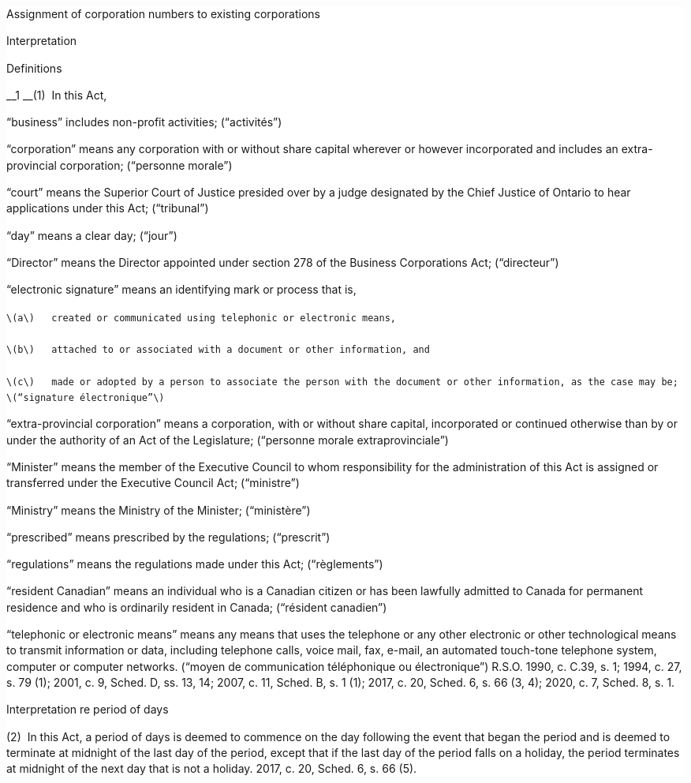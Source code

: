 Assignment of corporation numbers to existing corporations

    

<a id="BK0"></a>Interpretation

Definitions

<a id="BK1"></a>__1 __\(1\)  In this Act,

“business” includes non\-profit activities; \(“activités”\)

“corporation” means any corporation with or without share capital wherever or however incorporated and includes an extra\-provincial corporation; \(“personne morale”\)

“court” means the Superior Court of Justice presided over by a judge designated by the Chief Justice of Ontario to hear applications under this Act; \(“tribunal”\)

“day” means a clear day; \(“jour”\)

“Director” means the Director appointed under section 278 of the Business Corporations Act; \(“directeur”\)

“electronic signature” means an identifying mark or process that is,

	\(a\)	created or communicated using telephonic or electronic means,

	\(b\)	attached to or associated with a document or other information, and

	\(c\)	made or adopted by a person to associate the person with the document or other information, as the case may be; \(“signature électronique”\)

“extra\-provincial corporation” means a corporation, with or without share capital, incorporated or continued otherwise than by or under the authority of an Act of the Legislature; \(“personne morale extraprovinciale”\)

“Minister” means the member of the Executive Council to whom responsibility for the administration of this Act is assigned or transferred under the Executive Council Act; \(“ministre”\)

“Ministry” means the Ministry of the Minister; \(“ministère”\)

“prescribed” means prescribed by the regulations; \(“prescrit”\)

“regulations” means the regulations made under this Act; \(“règlements”\)

“resident Canadian” means an individual who is a Canadian citizen or has been lawfully admitted to Canada for permanent residence and who is ordinarily resident in Canada; \(“résident canadien”\)

“telephonic or electronic means” means any means that uses the telephone or any other electronic or other technological means to transmit information or data, including telephone calls, voice mail, fax, e\-mail, an automated touch\-tone telephone system, computer or computer networks\. \(“moyen de communication téléphonique ou électronique”\)  R\.S\.O\. 1990, c\. C\.39, s\. 1; 1994, c\. 27, s\. 79 \(1\); 2001, c\. 9, Sched\. D, ss\. 13, 14; 2007, c\. 11, Sched\. B, s\. 1 \(1\); 2017, c\. 20, Sched\. 6, s\. 66 \(3, 4\); 2020, c\. 7, Sched\. 8, s\. 1\.

Interpretation re period of days

\(2\)  In this Act, a period of days is deemed to commence on the day following the event that began the period and is deemed to terminate at midnight of the last day of the period, except that if the last day of the period falls on a holiday, the period terminates at midnight of the next day that is not a holiday\. 2017, c\. 20, Sched\. 6, s\. 66 \(5\)\.
